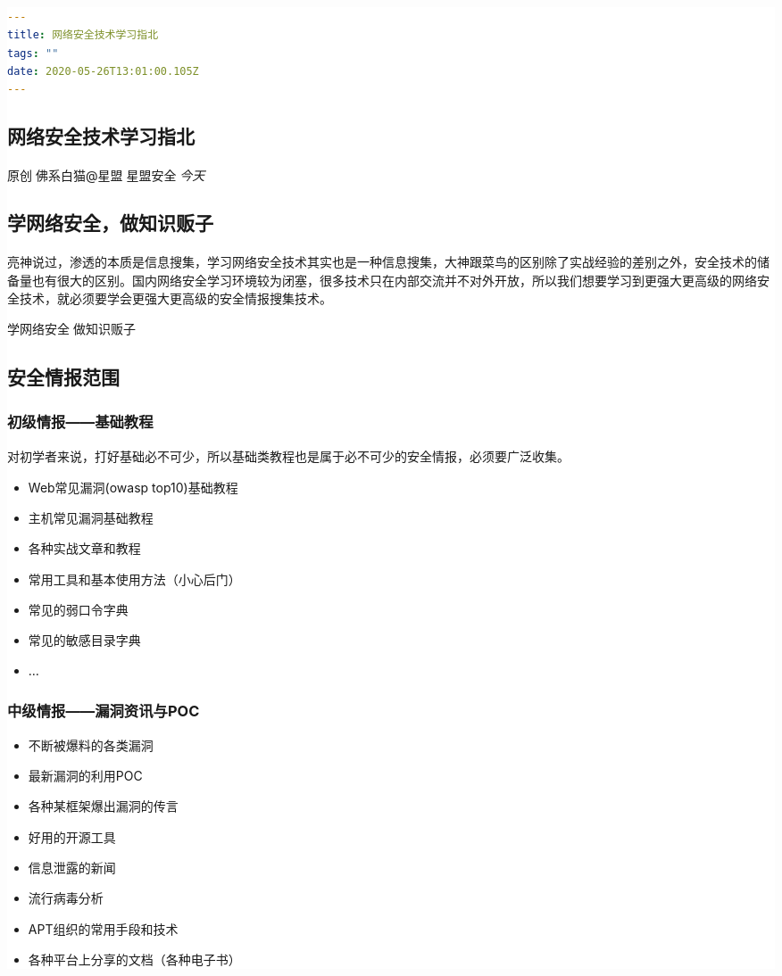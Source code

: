 ```yaml
---
title: ​网络安全技术学习指北
tags: ""
date: 2020-05-26T13:01:00.105Z
---
```


## ​网络安全技术学习指北

原创 佛系白猫@星盟 星盟安全 _今天_

## 学网络安全，做知识贩子

亮神说过，渗透的本质是信息搜集，学习网络安全技术其实也是一种信息搜集，大神跟菜鸟的区别除了实战经验的差别之外，安全技术的储备量也有很大的区别。国内网络安全学习环境较为闭塞，很多技术只在内部交流并不对外开放，所以我们想要学习到更强大更高级的网络安全技术，就必须要学会更强大更高级的安全情报搜集技术。

学网络安全 做知识贩子

## 安全情报范围

### 初级情报——基础教程

对初学者来说，打好基础必不可少，所以基础类教程也是属于必不可少的安全情报，必须要广泛收集。

-   Web常见漏洞(owasp top10)基础教程
    
-   主机常见漏洞基础教程
    
-   各种实战文章和教程
    
-   常用工具和基本使用方法（小心后门）
    
-   常见的弱口令字典
    
-   常见的敏感目录字典
    
-   …
    

### 中级情报——漏洞资讯与POC

-   不断被爆料的各类漏洞
    
-   最新漏洞的利用POC
    
-   各种某框架爆出漏洞的传言
    
-   好用的开源工具
    
-   信息泄露的新闻
    
-   流行病毒分析
    
-   APT组织的常用手段和技术
    
-   各种平台上分享的文档（各种电子书）
    